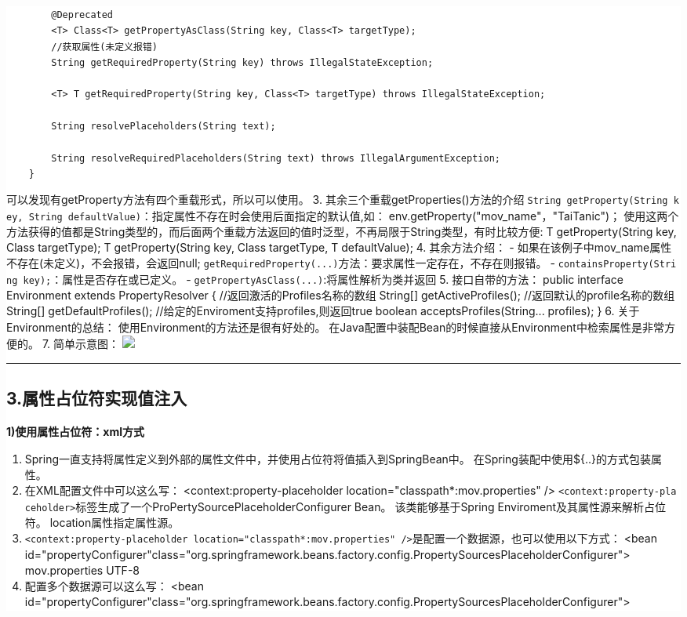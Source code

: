 			@Deprecated
			<T> Class<T> getPropertyAsClass(String key, Class<T> targetType);
			//获取属性(未定义报错)
			String getRequiredProperty(String key) throws IllegalStateException;
			
			<T> T getRequiredProperty(String key, Class<T> targetType) throws IllegalStateException;
			
			String resolvePlaceholders(String text);
			
			String resolveRequiredPlaceholders(String text) throws IllegalArgumentException;
		}
可以发现有getProperty方法有四个重载形式，所以可以使用。
3. 其余三个重载getProperties()方法的介绍
`String getProperty(String key, String defaultValue)`：指定属性不存在时会使用后面指定的默认值,如：
		env.getProperty("mov_name"，"TaiTanic")；
使用这两个方法获得的值都是String类型的，而后面两个重载方法返回的值时泛型，不再局限于String类型，有时比较方便:
		<T> T getProperty(String key, Class<T> targetType);
		<T> T getProperty(String key, Class<T> targetType, T defaultValue);
4. 其余方法介绍：
	- 如果在该例子中mov_name属性不存在(未定义)，不会报错，会返回null;
	`getRequiredProperty(...)`方法：要求属性一定存在，不存在则报错。
	- `containsProperty(String key);`：属性是否存在或已定义。
	- `getPropertyAsClass(...)`:将属性解析为类并返回
5. 接口自带的方法：
		public interface Environment extends PropertyResolver {
			//返回激活的Profiles名称的数组
			String[] getActiveProfiles();
			//返回默认的profile名称的数组
			String[] getDefaultProfiles();
			//给定的Enviroment支持profiles,则返回true
			boolean acceptsProfiles(String... profiles);
		}
6. 关于Environment的总结：
使用Environment的方法还是很有好处的。
在Java配置中装配Bean的时候直接从Environment中检索属性是非常方便的。
7. 简单示意图：
![](http://p5ki4lhmo.bkt.clouddn.com/00046Spring%E5%AD%A6%E4%B9%A04-03-1.jpg)

---
## 3.属性占位符实现值注入
**1)使用属性占位符：xml方式**
1. Spring一直支持将属性定义到外部的属性文件中，并使用占位符将值插入到SpringBean中。
在Spring装配中使用${..}的方式包装属性。
2. 在XML配置文件中可以这么写：
		<context:property-placeholder location="classpath*:mov.properties" />
		<bean id="goodMovie" class="chap3.GoodMovie" c:name="${mov_name}"></bean>
`<context:property-placeholder>`标签生成了一个ProPertySourcePlaceholderConfigurer Bean。
该类能够基于Spring Enviroment及其属性源来解析占位符。
location属性指定属性源。
3. `<context:property-placeholder location="classpath*:mov.properties" />`是配置一个数据源，也可以使用以下方式：
		<bean id="propertyConfigurer"class="org.springframework.beans.factory.config.PropertySourcesPlaceholderConfigurer">
		   <property name="location">
		     <value>mov.properties</value>
		   </property>
		    <property name="fileEncoding">
		      <value>UTF-8</value>
		    </property>
		</bean>
4. 配置多个数据源可以这么写：
		<bean id="propertyConfigurer"class="org.springframework.beans.factory.config.PropertySourcesPlaceholderConfigurer">  
		    <property name="locations">